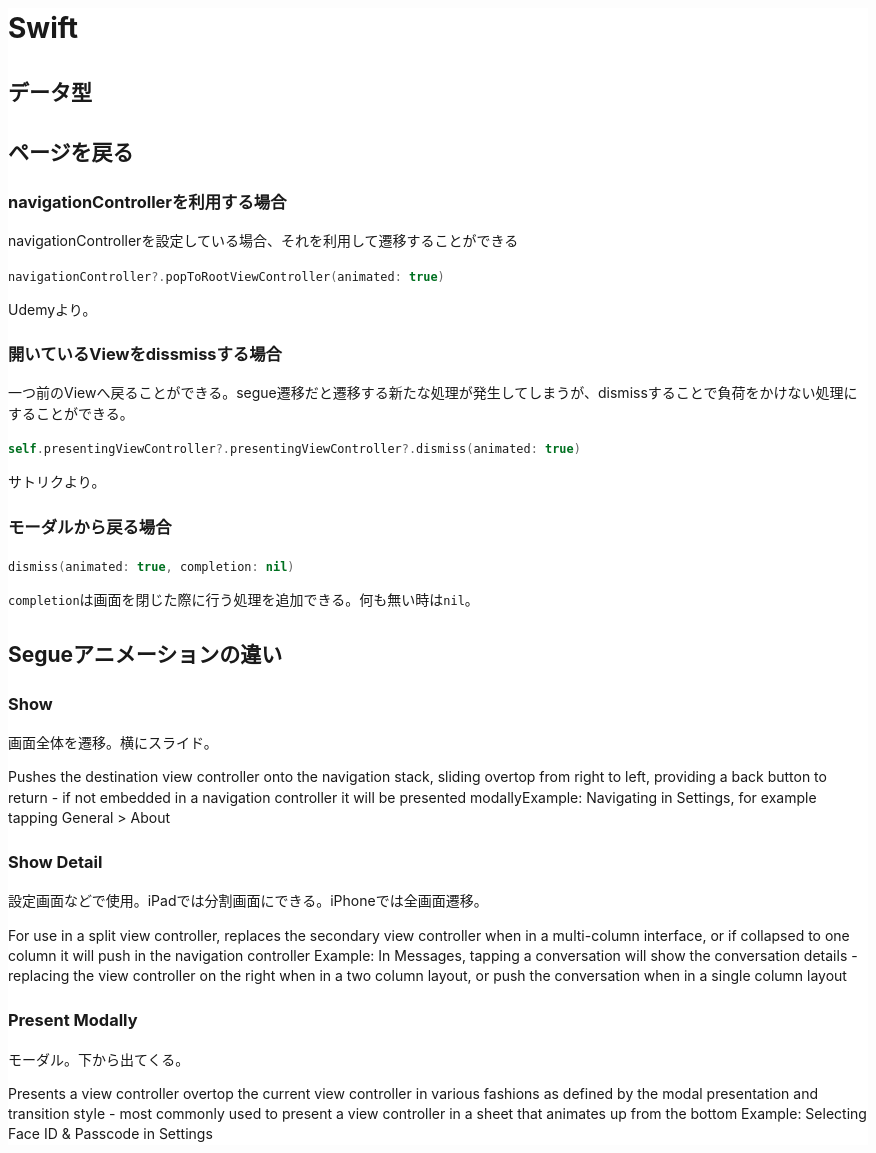# Swift

## データ型

## ページを戻る

### navigationControllerを利用する場合
navigationControllerを設定している場合、それを利用して遷移することができる
```swift
navigationController?.popToRootViewController(animated: true)
```
Udemyより。

### 開いているViewをdissmissする場合
一つ前のViewへ戻ることができる。segue遷移だと遷移する新たな処理が発生してしまうが、dismissすることで負荷をかけない処理にすることができる。
```swift
self.presentingViewController?.presentingViewController?.dismiss(animated: true)
```
サトリクより。

### モーダルから戻る場合
```swift
dismiss(animated: true, completion: nil)
```
`completion`は画面を閉じた際に行う処理を追加できる。何も無い時は`nil`。

## Segueアニメーションの違い

### Show
画面全体を遷移。横にスライド。

Pushes the destination view controller onto the navigation stack, sliding overtop from right to left, providing a back button to return - if not embedded in a navigation controller it will be presented modallyExample: Navigating in Settings, for example tapping General > About

### Show Detail
設定画面などで使用。iPadでは分割画面にできる。iPhoneでは全画面遷移。

For use in a split view controller, replaces the secondary view controller when in a multi-column interface, or if collapsed to one column it will push in the navigation controller
Example: In Messages, tapping a conversation will show the conversation details - replacing the view controller on the right when in a two column layout, or push the conversation when in a single column layout

### Present Modally
モーダル。下から出てくる。

Presents a view controller overtop the current view controller in various fashions as defined by the modal presentation and transition style - most commonly used to present a view controller in a sheet that animates up from the bottom
Example: Selecting Face ID & Passcode in Settings
